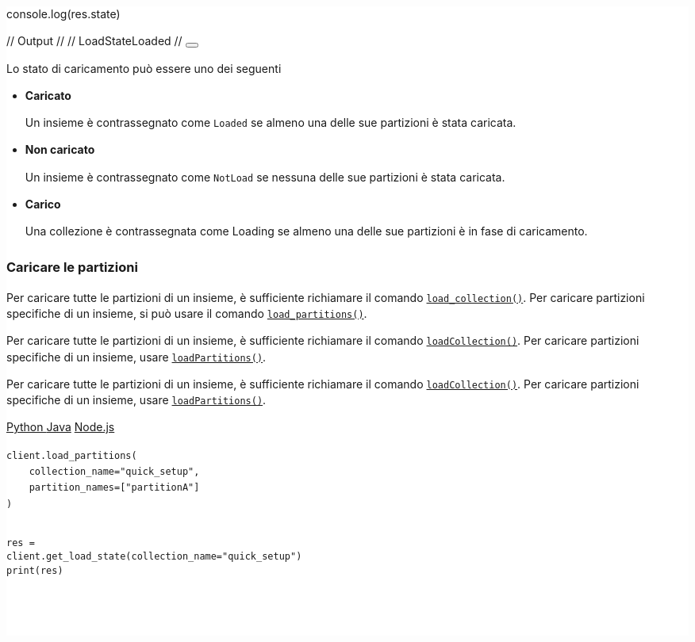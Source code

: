 <span class="hljs-variable language_">console</span>.<span class="hljs-title function_">log</span>(res.<span class="hljs-property">state</span>)

<span class="hljs-comment">// Output</span>
<span class="hljs-comment">// </span>
<span class="hljs-comment">// LoadStateLoaded</span>
<span class="hljs-comment">// </span>
<button class="copy-code-btn"></button></code></pre>
<p>Lo stato di caricamento può essere uno dei seguenti</p>
<ul>
<li><p><strong>Caricato</strong></p>
<p>Un insieme è contrassegnato come <code translate="no">Loaded</code> se almeno una delle sue partizioni è stata caricata.</p></li>
<li><p><strong>Non caricato</strong></p>
<p>Un insieme è contrassegnato come <code translate="no">NotLoad</code> se nessuna delle sue partizioni è stata caricata.</p></li>
<li><p><strong>Carico</strong></p>
<p>Una collezione è contrassegnata come Loading se almeno una delle sue partizioni è in fase di caricamento.</p></li>
</ul>
<h3 id="Load-Partitions" class="common-anchor-header">Caricare le partizioni</h3><div class="language-python">
<p>Per caricare tutte le partizioni di un insieme, è sufficiente richiamare il comando <a href="https://milvus.io/api-reference/pymilvus/v2.4.x/MilvusClient/Management/load_collection.md"><code translate="no">load_collection()</code></a>. Per caricare partizioni specifiche di un insieme, si può usare il comando <a href="https://milvus.io/api-reference/pymilvus/v2.4.x/MilvusClient/Partitions/load_partitions.md"><code translate="no">load_partitions()</code></a>.</p>
</div>
<div class="language-java">
<p>Per caricare tutte le partizioni di un insieme, è sufficiente richiamare il comando <a href="https://milvus.io/api-reference/java/v2.4.x/v2/Management/loadCollection.md"><code translate="no">loadCollection()</code></a>. Per caricare partizioni specifiche di un insieme, usare <a href="https://milvus.io/api-reference/java/v2.4.x/v2/Partitions/loadPartitions.md"><code translate="no">loadPartitions()</code></a>.</p>
</div>
<div class="language-javascript">
<p>Per caricare tutte le partizioni di un insieme, è sufficiente richiamare il comando <a href="https://milvus.io/api-reference/node/v2.4.x/Management/loadCollection.md"><code translate="no">loadCollection()</code></a>. Per caricare partizioni specifiche di un insieme, usare <a href="https://milvus.io/api-reference/node/v2.4.x/Partitions/loadPartitions.md"><code translate="no">loadPartitions()</code></a>.</p>
</div>
<div class="multipleCode">
   <a href="#python">Python </a> <a href="#java">Java</a> <a href="#javascript">Node.js</a></div>
<pre><code translate="no" class="language-python">client.load_partitions(
    collection_name=<span class="hljs-string">&quot;quick_setup&quot;</span>,
    partition_names=[<span class="hljs-string">&quot;partitionA&quot;</span>]
)

res = client.get_load_state(collection_name=<span class="hljs-string">&quot;quick_setup&quot;</span>)
<span class="hljs-built_in">print</span>(res)
